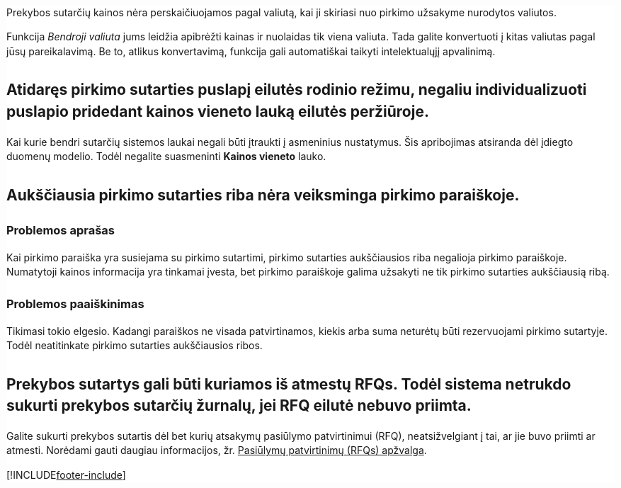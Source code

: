 Prekybos sutarčių kainos nėra perskaičiuojamos pagal valiutą, kai ji skiriasi nuo pirkimo užsakyme nurodytos valiutos.

Funkcija *Bendroji valiuta* jums leidžia apibrėžti kainas ir nuolaidas tik viena valiuta. Tada galite konvertuoti į kitas valiutas pagal jūsų pareikalavimą. Be to, atlikus konvertavimą, funkcija gali automatiškai taikyti intelektualųjį apvalinimą.

## <a name="when-i-open-the-purchase-agreement-page-in-a-line-view-mode-i-cant-personalize-the-page-by-adding-the-price-unit-field-in-the-overview-of-the-line"></a>Atidaręs pirkimo sutarties puslapį eilutės rodinio režimu, negaliu individualizuoti puslapio pridedant kainos vieneto lauką eilutės peržiūroje.

Kai kurie bendri sutarčių sistemos laukai negali būti įtraukti į asmeninius nustatymus. Šis apribojimas atsiranda dėl įdiegto duomenų modelio. Todėl negalite suasmeninti **Kainos vieneto** lauko.

## <a name="the-maximum-limit-from-a-purchase-agreement-isnt-effective-on-a-purchase-requisition"></a>Aukščiausia pirkimo sutarties riba nėra veiksminga pirkimo paraiškoje.

### <a name="issue-description"></a>Problemos aprašas

Kai pirkimo paraiška yra susiejama su pirkimo sutartimi, pirkimo sutarties aukščiausios riba negalioja pirkimo paraiškoje. Numatytoji kainos informacija yra tinkamai įvesta, bet pirkimo paraiškoje galima užsakyti ne tik pirkimo sutarties aukščiausią ribą.

### <a name="issue-resolution"></a>Problemos paaiškinimas

Tikimasi tokio elgesio. Kadangi paraiškos ne visada patvirtinamos, kiekis arba suma neturėtų būti rezervuojami pirkimo sutartyje. Todėl neatitinkate pirkimo sutarties aukščiausios ribos.

## <a name="trade-agreements-can-be-created-from-rejected-rfqs-therefore-the-system-doesnt-prevent-trade-agreement-journals-from-being-created-if-the-rfq-line-hasnt-been-accepted"></a>Prekybos sutartys gali būti kuriamos iš atmestų RFQs. Todėl sistema netrukdo sukurti prekybos sutarčių žurnalų, jei RFQ eilutė nebuvo priimta.

Galite sukurti prekybos sutartis dėl bet kurių atsakymų pasiūlymo patvirtinimui (RFQ), neatsižvelgiant į tai, ar jie buvo priimti ar atmesti. Norėdami gauti daugiau informacijos, žr. [Pasiūlymų patvirtinimų (RFQs) apžvalga](request-quotations.md).



[!INCLUDE[footer-include](../../includes/footer-banner.md)]